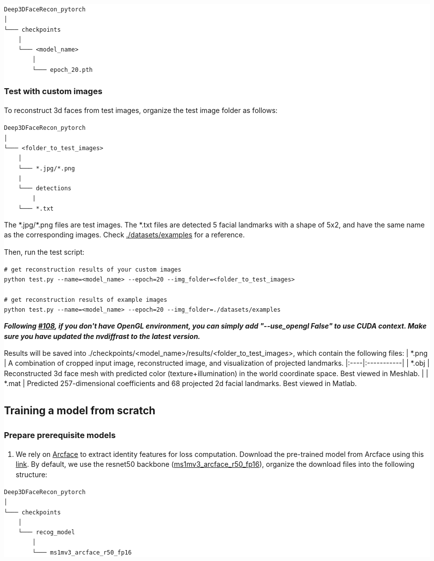 ```
Deep3DFaceRecon_pytorch
│
└─── checkpoints
    │
    └─── <model_name>
        │
        └─── epoch_20.pth

```

### Test with custom images
To reconstruct 3d faces from test images, organize the test image folder as follows:
```
Deep3DFaceRecon_pytorch
│
└─── <folder_to_test_images>
    │
    └─── *.jpg/*.png
    |
    └─── detections
        |
	└─── *.txt
```
The \*.jpg/\*.png files are test images. The \*.txt files are detected 5 facial landmarks with a shape of 5x2, and have the same name as the corresponding images. Check [./datasets/examples](datasets/examples) for a reference.

Then, run the test script:
```
# get reconstruction results of your custom images
python test.py --name=<model_name> --epoch=20 --img_folder=<folder_to_test_images>

# get reconstruction results of example images
python test.py --name=<model_name> --epoch=20 --img_folder=./datasets/examples
```
**_Following [#108](https://github.com/sicxu/Deep3DFaceRecon_pytorch/issues/108), if you don't have OpenGL environment, you can simply add "--use_opengl False" to use CUDA context. Make sure you have updated the nvdiffrast to the latest version._**

Results will be saved into ./checkpoints/<model_name>/results/<folder_to_test_images>, which contain the following files:
| \*.png | A combination of cropped input image, reconstructed image, and visualization of projected landmarks.
|:----|:-----------|
| \*.obj | Reconstructed 3d face mesh with predicted color (texture+illumination) in the world coordinate space. Best viewed in Meshlab. |
| \*.mat | Predicted 257-dimensional coefficients and 68 projected 2d facial landmarks. Best viewed in Matlab.

## Training a model from scratch
### Prepare prerequisite models
1. We rely on [Arcface](https://github.com/deepinsight/insightface/tree/master/recognition/arcface_torch) to extract identity features for loss computation. Download the pre-trained model from Arcface using this [link](https://github.com/deepinsight/insightface/tree/master/recognition/arcface_torch#ms1mv3). By default, we use the resnet50 backbone ([ms1mv3_arcface_r50_fp16](https://onedrive.live.com/?authkey=%21AFZjr283nwZHqbA&id=4A83B6B633B029CC%215583&cid=4A83B6B633B029CC)), organize the download files into the following structure:
```
Deep3DFaceRecon_pytorch
│
└─── checkpoints
    │
    └─── recog_model
        │
        └─── ms1mv3_arcface_r50_fp16
```